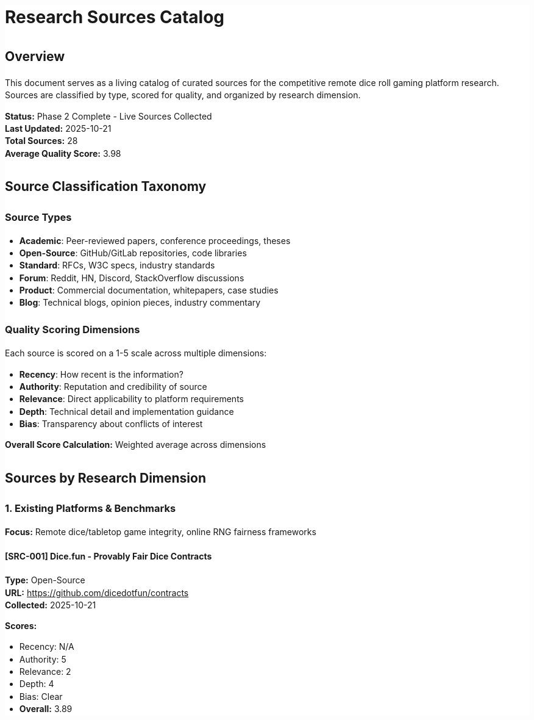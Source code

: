 # Research Sources Catalog

## Overview
This document serves as a living catalog of curated sources for the competitive remote dice roll gaming platform research. Sources are classified by type, scored for quality, and organized by research dimension.

**Status:** Phase 2 Complete - Live Sources Collected  
**Last Updated:** 2025-10-21  
**Total Sources:** 28  
**Average Quality Score:** 3.98

## Source Classification Taxonomy

### Source Types
- **Academic**: Peer-reviewed papers, conference proceedings, theses
- **Open-Source**: GitHub/GitLab repositories, code libraries
- **Standard**: RFCs, W3C specs, industry standards
- **Forum**: Reddit, HN, Discord, StackOverflow discussions
- **Product**: Commercial documentation, whitepapers, case studies
- **Blog**: Technical blogs, opinion pieces, industry commentary

### Quality Scoring Dimensions
Each source is scored on a 1-5 scale across multiple dimensions:
- **Recency**: How recent is the information?
- **Authority**: Reputation and credibility of source
- **Relevance**: Direct applicability to platform requirements
- **Depth**: Technical detail and implementation guidance
- **Bias**: Transparency about conflicts of interest

**Overall Score Calculation:** Weighted average across dimensions

## Sources by Research Dimension

### 1. Existing Platforms & Benchmarks
**Focus:** Remote dice/tabletop game integrity, online RNG fairness frameworks

#### [SRC-001] Dice.fun - Provably Fair Dice Contracts
**Type:** Open-Source  
**URL:** https://github.com/dicedotfun/contracts  
**Collected:** 2025-10-21

**Scores:**
- Recency: N/A
- Authority: 5
- Relevance: 2
- Depth: 4
- Bias: Clear
- **Overall:** 3.89

